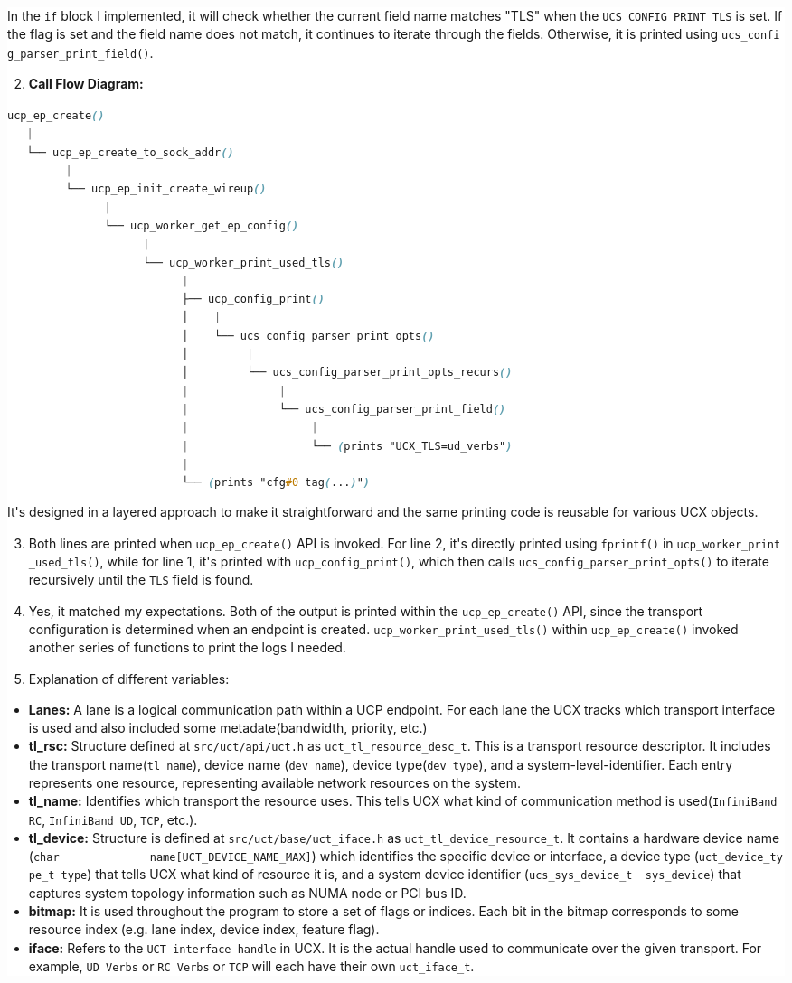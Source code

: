 In the `if` block I implemented, it will check whether the current field name matches "TLS" when the `UCS_CONFIG_PRINT_TLS` is set. If the flag is set and the field name does not match, it continues to iterate through the fields. Otherwise, it is printed using `ucs_config_parser_print_field()`.

2. **Call Flow Diagram:**
```scss
ucp_ep_create()
   |
   └── ucp_ep_create_to_sock_addr()
         |
         └── ucp_ep_init_create_wireup()
               |
               └── ucp_worker_get_ep_config()
                     |
                     └── ucp_worker_print_used_tls()
                           |
                           ├── ucp_config_print()
                           │    |
                           │    └── ucs_config_parser_print_opts()
                           │         |
                           │         └── ucs_config_parser_print_opts_recurs()
                           |              |
                           |              └── ucs_config_parser_print_field()
                           |                   |
                           |                   └── (prints "UCX_TLS=ud_verbs") 
                           |
                           └── (prints "cfg#0 tag(...)")

```

It's designed in a layered approach to make it straightforward and the same printing code is reusable for various UCX objects.

3. Both lines are printed when `ucp_ep_create()` API is invoked. For line 2, it's directly printed using `fprintf()` in `ucp_worker_print_used_tls()`, while for line 1, it's printed with `ucp_config_print()`, which then calls `ucs_config_parser_print_opts()` to iterate recursively until the `TLS` field is found.

4. Yes, it matched my expectations. Both of the output is printed within the `ucp_ep_create()` API, since the transport configuration is determined when an endpoint is created. `ucp_worker_print_used_tls()` within `ucp_ep_create()` invoked another series of functions to print the logs I needed.

5. Explanation of different variables:

- **Lanes:** A lane is a logical communication path within a UCP endpoint. For each lane the UCX tracks which transport interface is used and also included some metadate(bandwidth, priority, etc.)
- **tl_rsc:** Structure defined at `src/uct/api/uct.h` as `uct_tl_resource_desc_t`. This is a transport resource descriptor. It includes the transport name(`tl_name`), device name (`dev_name`), device type(`dev_type`), and a system-level-identifier. Each entry represents one resource, representing available network resources on the system.
- **tl_name:** Identifies which transport the resource uses. This tells UCX what kind of communication method is used(`InfiniBand RC`, `InfiniBand UD`, `TCP`, etc.).
- **tl_device:** Structure is defined at `src/uct/base/uct_iface.h` as `uct_tl_device_resource_t`. It contains a hardware device name (`char              name[UCT_DEVICE_NAME_MAX]`) which identifies the specific device or interface, a device type (`uct_device_type_t type`) that tells UCX what kind of resource it is, and a system device identifier (`ucs_sys_device_t  sys_device`) that captures system topology information such as NUMA node or PCI bus ID.
- **bitmap:** It is used throughout the program to store a set of flags or indices. Each bit in the bitmap corresponds to some resource index (e.g. lane index, device index, feature flag).
- **iface:** Refers to the `UCT interface handle` in UCX. It is the actual handle used to communicate over the given transport. For example, `UD Verbs` or `RC Verbs` or `TCP` will each have their own `uct_iface_t`.
